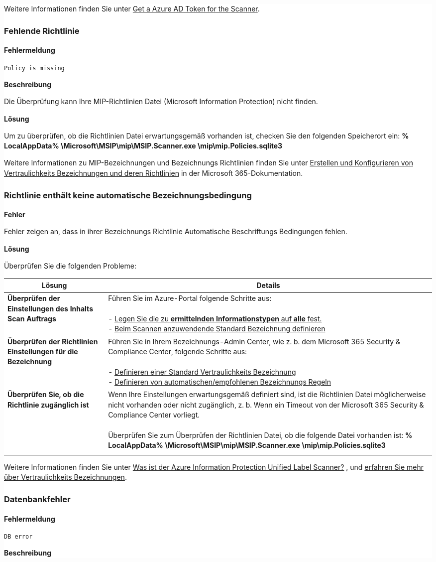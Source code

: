 Weitere Informationen finden Sie unter [Get a Azure AD Token for the Scanner](deploy-aip-scanner-configure-install.md#get-an-azure-ad-token-for-the-scanner).



### <a name="policy-missing"></a>Fehlende Richtlinie

**Fehlermeldung**

`Policy is missing`

**Beschreibung**

Die Überprüfung kann Ihre MIP-Richtlinien Datei (Microsoft Information Protection) nicht finden.

**Lösung**

Um zu überprüfen, ob die Richtlinien Datei erwartungsgemäß vorhanden ist, checken Sie den folgenden Speicherort ein: **% LocalAppData% \Microsoft\MSIP\mip\MSIP.Scanner.exe \mip\mip.Policies.sqlite3**

Weitere Informationen zu MIP-Bezeichnungen und Bezeichnungs Richtlinien finden Sie unter [Erstellen und Konfigurieren von Vertraulichkeits Bezeichnungen und deren Richtlinien](/microsoft-365/compliance/create-sensitivity-labels) in der Microsoft 365-Dokumentation.

### <a name="policy-doesnt-include-any-automatic-labeling-condition"></a>Richtlinie enthält keine automatische Bezeichnungsbedingung

**Fehler**

Fehler zeigen an, dass in ihrer Bezeichnungs Richtlinie Automatische Beschriftungs Bedingungen fehlen.

**Lösung**

Überprüfen Sie die folgenden Probleme:

|Lösung  |Details  |
|---------|---------|
|**Überprüfen der Einstellungen des Inhalts Scan Auftrags**     | Führen Sie im Azure-Portal folgende Schritte aus: <br> <br>- [Legen Sie die zu **ermittelnden Informationstypen** auf **alle** fest.](deploy-aip-scanner-configure-install.md#identify-all-custom-conditions-and-known-sensitive-information-types)  <br>- [Beim Scannen anzuwendende Standard Bezeichnung definieren](deploy-aip-scanner-configure-install.md#apply-a-default-label-to-all-files-in-a-data-repository)      |
|**Überprüfen der Richtlinien Einstellungen für die Bezeichnung**     |  Führen Sie in Ihrem Bezeichnungs-Admin Center, wie z. b. dem Microsoft 365 Security & Compliance Center, folgende Schritte aus: <br> <br>- [Definieren einer Standard Vertraulichkeits Bezeichnung](/microsoft-365/compliance/create-sensitivity-labels#publish-sensitivity-labels-by-creating-a-label-policy)  <br> - [Definieren von automatischen/empfohlenen Bezeichnungs Regeln](/microsoft-365/compliance/apply-sensitivity-label-automatically)       |
|**Überprüfen Sie, ob die Richtlinie zugänglich ist**     | Wenn Ihre Einstellungen erwartungsgemäß definiert sind, ist die Richtlinien Datei möglicherweise nicht vorhanden oder nicht zugänglich, z. b. Wenn ein Timeout von der Microsoft 365 Security & Compliance Center vorliegt. <br>  <br>Überprüfen Sie zum Überprüfen der Richtlinien Datei, ob die folgende Datei vorhanden ist: **% LocalAppData% \Microsoft\MSIP\mip\MSIP.Scanner.exe \mip\mip.Policies.sqlite3**        |
| | |

Weitere Informationen finden Sie unter [Was ist der Azure Information Protection Unified Label Scanner?](deploy-aip-scanner.md) , und [erfahren Sie mehr über Vertraulichkeits Bezeichnungen](/microsoft-365/compliance/sensitivity-labels).



### <a name="database-errors"></a>Datenbankfehler

**Fehlermeldung**

`DB error`

**Beschreibung**
